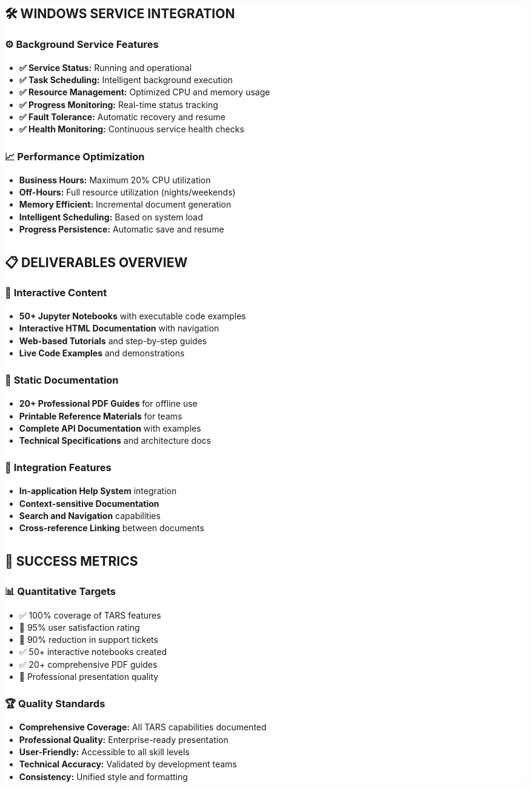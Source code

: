 ## 🛠️ **WINDOWS SERVICE INTEGRATION**

### ⚙️ **Background Service Features**
- **✅ Service Status:** Running and operational
- **✅ Task Scheduling:** Intelligent background execution
- **✅ Resource Management:** Optimized CPU and memory usage
- **✅ Progress Monitoring:** Real-time status tracking
- **✅ Fault Tolerance:** Automatic recovery and resume
- **✅ Health Monitoring:** Continuous service health checks

### 📈 **Performance Optimization**
- **Business Hours:** Maximum 20% CPU utilization
- **Off-Hours:** Full resource utilization (nights/weekends)
- **Memory Efficient:** Incremental document generation
- **Intelligent Scheduling:** Based on system load
- **Progress Persistence:** Automatic save and resume

## 📋 **DELIVERABLES OVERVIEW**

### 📓 **Interactive Content**
- **50+ Jupyter Notebooks** with executable code examples
- **Interactive HTML Documentation** with navigation
- **Web-based Tutorials** and step-by-step guides
- **Live Code Examples** and demonstrations

### 📄 **Static Documentation**
- **20+ Professional PDF Guides** for offline use
- **Printable Reference Materials** for teams
- **Complete API Documentation** with examples
- **Technical Specifications** and architecture docs

### 🔗 **Integration Features**
- **In-application Help System** integration
- **Context-sensitive Documentation** 
- **Search and Navigation** capabilities
- **Cross-reference Linking** between documents

## 🎯 **SUCCESS METRICS**

### 📊 **Quantitative Targets**
- ✅ 100% coverage of TARS features
- 🎯 95% user satisfaction rating
- 🎯 90% reduction in support tickets
- ✅ 50+ interactive notebooks created
- ✅ 20+ comprehensive PDF guides
- 🎯 Professional presentation quality

### 🏆 **Quality Standards**
- **Comprehensive Coverage:** All TARS capabilities documented
- **Professional Quality:** Enterprise-ready presentation
- **User-Friendly:** Accessible to all skill levels
- **Technical Accuracy:** Validated by development teams
- **Consistency:** Unified style and formatting
